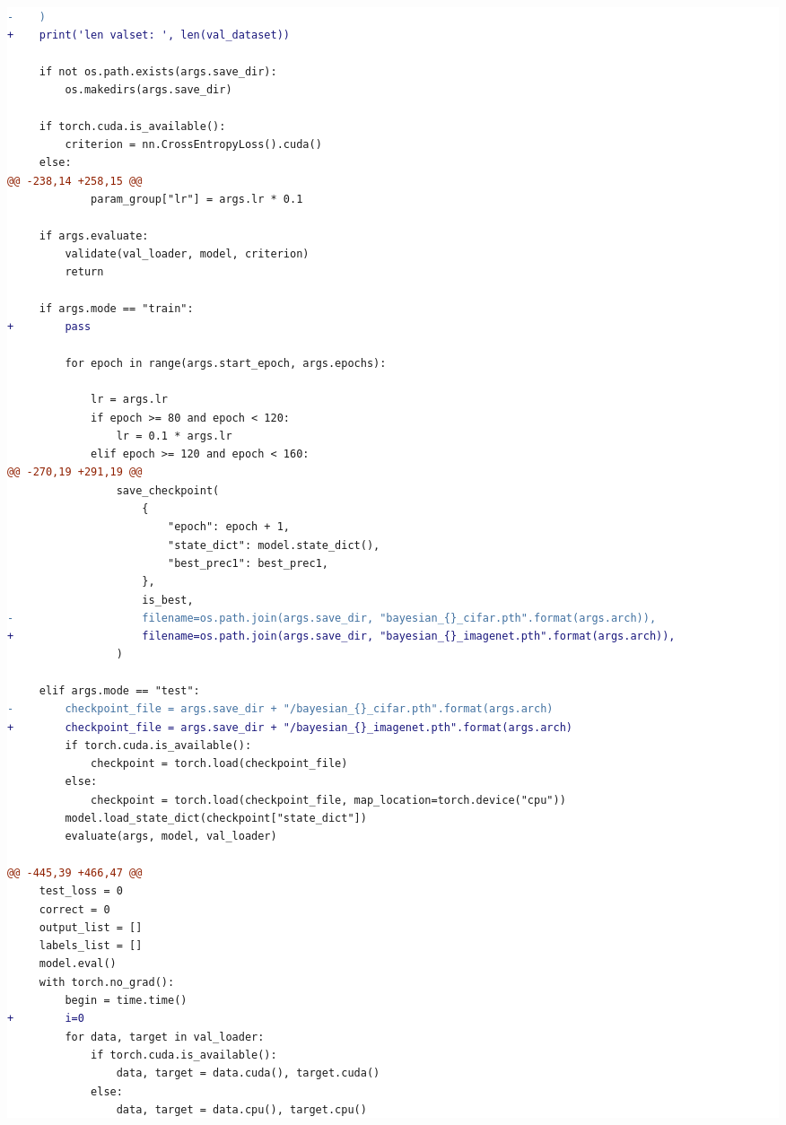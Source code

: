 ```diff
-    )
+    print('len valset: ', len(val_dataset))
 
     if not os.path.exists(args.save_dir):
         os.makedirs(args.save_dir)
 
     if torch.cuda.is_available():
         criterion = nn.CrossEntropyLoss().cuda()
     else:
@@ -238,14 +258,15 @@
             param_group["lr"] = args.lr * 0.1
 
     if args.evaluate:
         validate(val_loader, model, criterion)
         return
 
     if args.mode == "train":
+        pass
 
         for epoch in range(args.start_epoch, args.epochs):
 
             lr = args.lr
             if epoch >= 80 and epoch < 120:
                 lr = 0.1 * args.lr
             elif epoch >= 120 and epoch < 160:
@@ -270,19 +291,19 @@
                 save_checkpoint(
                     {
                         "epoch": epoch + 1,
                         "state_dict": model.state_dict(),
                         "best_prec1": best_prec1,
                     },
                     is_best,
-                    filename=os.path.join(args.save_dir, "bayesian_{}_cifar.pth".format(args.arch)),
+                    filename=os.path.join(args.save_dir, "bayesian_{}_imagenet.pth".format(args.arch)),
                 )
 
     elif args.mode == "test":
-        checkpoint_file = args.save_dir + "/bayesian_{}_cifar.pth".format(args.arch)
+        checkpoint_file = args.save_dir + "/bayesian_{}_imagenet.pth".format(args.arch)
         if torch.cuda.is_available():
             checkpoint = torch.load(checkpoint_file)
         else:
             checkpoint = torch.load(checkpoint_file, map_location=torch.device("cpu"))
         model.load_state_dict(checkpoint["state_dict"])
         evaluate(args, model, val_loader)
 
@@ -445,39 +466,47 @@
     test_loss = 0
     correct = 0
     output_list = []
     labels_list = []
     model.eval()
     with torch.no_grad():
         begin = time.time()
+        i=0
         for data, target in val_loader:
             if torch.cuda.is_available():
                 data, target = data.cuda(), target.cuda()
             else:
                 data, target = data.cpu(), target.cpu()
```
